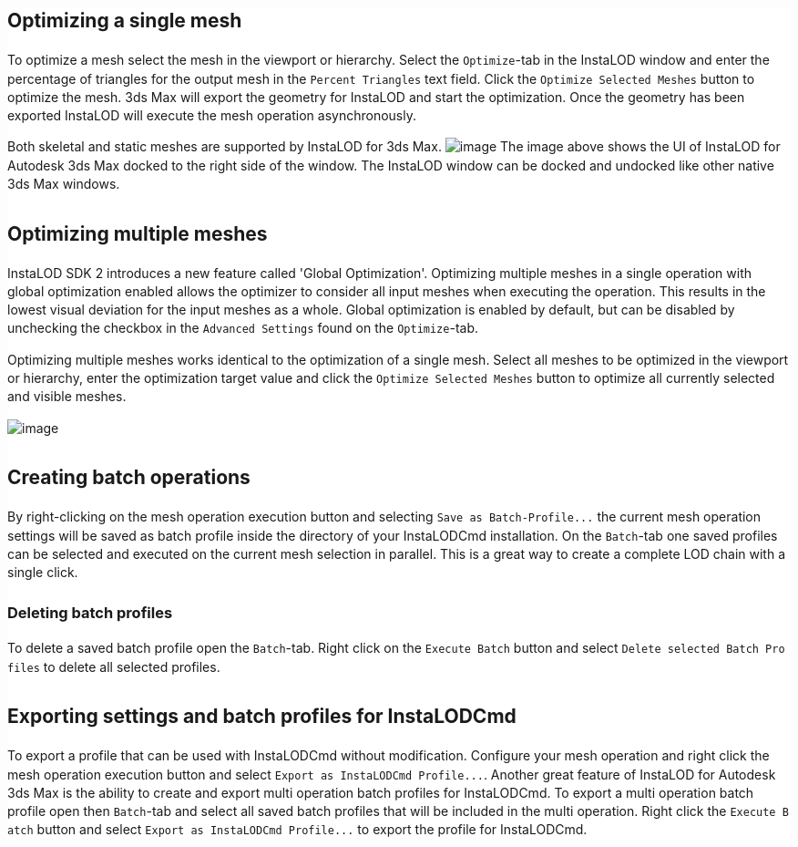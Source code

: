 <a name="optimizing-a-single-mesh"></a>
## Optimizing a single mesh

To optimize a mesh select the mesh in the viewport or hierarchy. Select the `Optimize`-tab in the InstaLOD window and enter the percentage of triangles for the output mesh in the `Percent Triangles` text field.
Click the `Optimize Selected Meshes` button to optimize the mesh. 3ds Max will export the geometry for InstaLOD and start the optimization.
Once the geometry has been exported InstaLOD will execute the mesh operation asynchronously.

Both skeletal and static meshes are supported by InstaLOD for 3ds Max. 
<img src="http://files.InstaLOD.io/Web/1280x720_3dsMax.png" width="100%" alt="image">
The image above shows the UI of InstaLOD for Autodesk 3ds Max docked to the right side of the window. The InstaLOD window can be docked and undocked like other native 3ds Max windows. 

<a name="optimizing-multiple-meshes"></a>
## Optimizing multiple meshes

InstaLOD SDK 2 introduces a new feature called 'Global Optimization'. 
Optimizing multiple meshes in a single operation with global optimization enabled allows the optimizer to consider all input
meshes when executing the operation. This results in the lowest visual deviation for the input meshes as a whole.
Global optimization is enabled by default, but can be disabled by unchecking the checkbox in the `Advanced Settings` found on the `Optimize`-tab.

Optimizing multiple meshes works identical to the optimization of a single mesh. 
Select all meshes to be optimized in the viewport or hierarchy, enter the optimization target value and click the `Optimize Selected Meshes` button to optimize all currently selected and visible meshes.

<img src="http://files.InstaLOD.io/Web/1280x720_GlobalOptimization.png" width="100%" alt="image"><a name="creating-batch-operations"></a>
## Creating batch operations

By right-clicking on the mesh operation execution button and selecting `Save as Batch-Profile...` the current mesh operation settings will be saved as batch profile inside the directory of your InstaLODCmd installation. On the `Batch`-tab one saved profiles can be selected and executed on the current mesh selection in parallel. This is a great way to create a complete LOD chain with a single click.

<a name="deleting-batch-profiles"></a>
### Deleting batch profiles

To delete a saved batch profile open the `Batch`-tab. Right click on the `Execute Batch` button and select `Delete selected Batch Profiles` to delete all selected profiles.

<a name="exporting-settings-and-batch-profiles-for-instalodcmd"></a>
## Exporting settings and batch profiles for InstaLODCmd

To export a profile that can be used with InstaLODCmd without modification. Configure your mesh operation and right click the mesh operation execution button and select `Export as InstaLODCmd Profile...`.
Another great feature of InstaLOD for Autodesk 3ds Max is the ability to create and export multi operation batch profiles for InstaLODCmd.
To export a multi operation batch profile open then `Batch`-tab and select all saved batch profiles that will be included in the multi operation.
Right click the `Execute Batch` button and select `Export as InstaLODCmd Profile...` to export the profile for InstaLODCmd.
